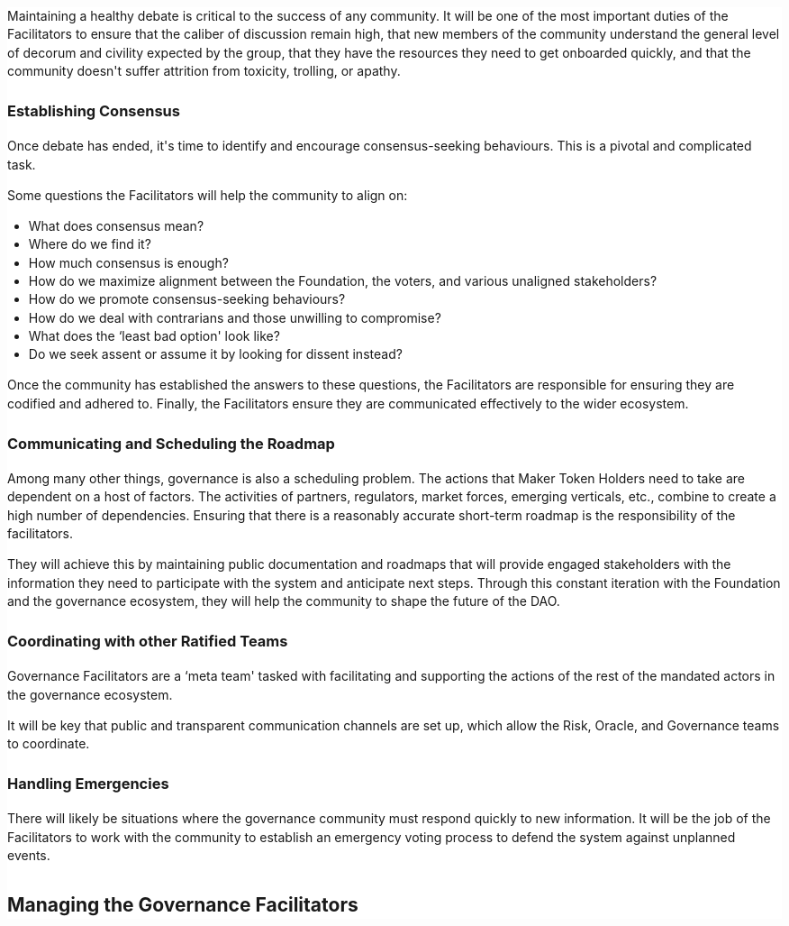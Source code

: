 Maintaining a healthy debate is critical to the success of any community. It will be one of the most important duties of the Facilitators to ensure that the caliber of discussion remain high, that new members of the community understand the general level of decorum and civility expected by the group, that they have the resources they need to get onboarded quickly, and that the community doesn't suffer attrition from toxicity, trolling, or apathy.

### Establishing Consensus

Once debate has ended, it's time to identify and encourage consensus-seeking behaviours. This is a pivotal and complicated task.

Some questions the Facilitators will help the community to align on:

- What does consensus mean?
- Where do we find it?
- How much consensus is enough?
- How do we maximize alignment between the Foundation, the voters, and various unaligned stakeholders?
- How do we promote consensus-seeking behaviours?
- How do we deal with contrarians and those unwilling to compromise?
- What does the ‘least bad option' look like?
- Do we seek assent or assume it by looking for dissent instead?

Once the community has established the answers to these questions, the Facilitators are responsible for ensuring they are codified and adhered to. Finally, the Facilitators ensure they are communicated effectively to the wider ecosystem.

### Communicating and Scheduling the Roadmap

Among many other things, governance is also a scheduling problem. The actions that Maker Token Holders need to take are dependent on a host of factors. The activities of partners, regulators, market forces, emerging verticals, etc., combine to create a high number of dependencies. Ensuring that there is a reasonably accurate short-term roadmap is the responsibility of the facilitators.

They will achieve this by maintaining public documentation and roadmaps that will provide engaged stakeholders with the information they need to participate with the system and anticipate next steps. Through this constant iteration with the Foundation and the governance ecosystem, they will help the community to shape the future of the DAO.

### Coordinating with other Ratified Teams

Governance Facilitators are a ‘meta team' tasked with facilitating and supporting the actions of the rest of the mandated actors in the governance ecosystem.

It will be key that public and transparent communication channels are set up, which allow the Risk, Oracle, and Governance teams to coordinate.

### Handling Emergencies

There will likely be situations where the governance community must respond quickly to new information. It will be the job of the Facilitators to work with the community to establish an emergency voting process to defend the system against unplanned events.

## Managing the Governance Facilitators
